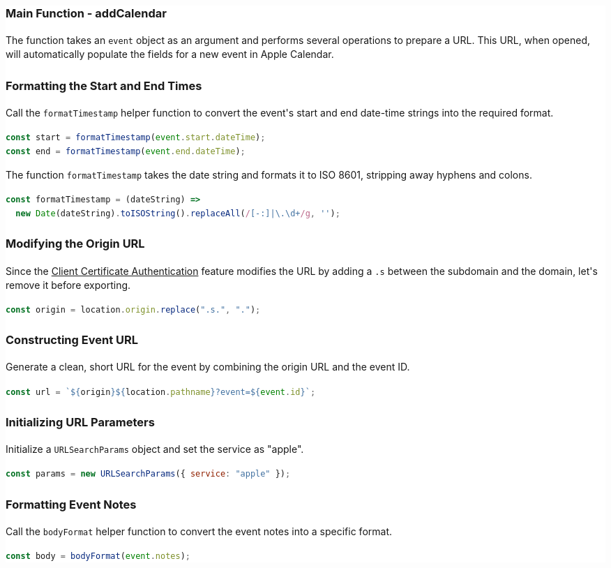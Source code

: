 
### Main Function - addCalendar

The function takes an `event` object as an argument and performs several operations to prepare a URL. This URL, when opened, will automatically populate the fields for a new event in Apple Calendar.


### Formatting the Start and End Times

Call the `formatTimestamp` helper function to convert the event's start and end date-time strings into the required format.

```javascript
const start = formatTimestamp(event.start.dateTime);
const end = formatTimestamp(event.end.dateTime);
```

The function `formatTimestamp` takes the date string and formats it to ISO 8601, stripping away hyphens and colons.

```javascript
const formatTimestamp = (dateString) =>
  new Date(dateString).toISOString().replaceAll(/[-:]|\.\d+/g, '');
```


### Modifying the Origin URL

Since the [Client Certificate Authentication](https://jp.cybozu.help/general/en/id/02047.html#list_access_secureaccess_10) feature modifies the URL by adding a `.s` between the subdomain and the domain, let's remove it before exporting.

```javascript
const origin = location.origin.replace(".s.", ".");
```


### Constructing Event URL

Generate a clean, short URL for the event by combining the origin URL and the event ID.

```javascript
const url = `${origin}${location.pathname}?event=${event.id}`;
```


### Initializing URL Parameters

Initialize a `URLSearchParams` object and set the service as "apple".

```javascript
const params = new URLSearchParams({ service: "apple" });
```


### Formatting Event Notes

Call the `bodyFormat` helper function to convert the event notes into a specific format.

```javascript
const body = bodyFormat(event.notes);
```

